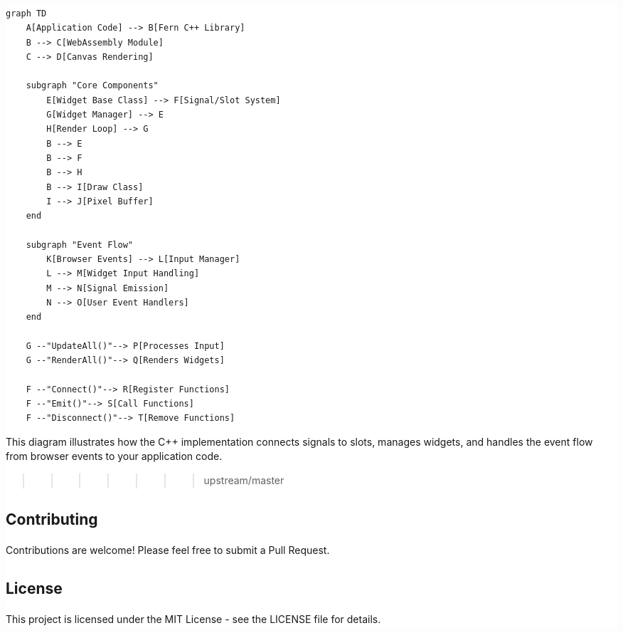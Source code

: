 ```mermaid
graph TD
    A[Application Code] --> B[Fern C++ Library]
    B --> C[WebAssembly Module]
    C --> D[Canvas Rendering]
    
    subgraph "Core Components"
        E[Widget Base Class] --> F[Signal/Slot System]
        G[Widget Manager] --> E
        H[Render Loop] --> G
        B --> E
        B --> F
        B --> H
        B --> I[Draw Class]
        I --> J[Pixel Buffer]
    end
    
    subgraph "Event Flow"
        K[Browser Events] --> L[Input Manager]
        L --> M[Widget Input Handling]
        M --> N[Signal Emission]
        N --> O[User Event Handlers]
    end
    
    G --"UpdateAll()"--> P[Processes Input]
    G --"RenderAll()"--> Q[Renders Widgets]
    
    F --"Connect()"--> R[Register Functions]
    F --"Emit()"--> S[Call Functions]
    F --"Disconnect()"--> T[Remove Functions]
```

This diagram illustrates how the C++ implementation connects signals to slots, manages widgets, and handles the event flow from browser events to your application code.

>>>>>>> upstream/master
## Contributing

Contributions are welcome! Please feel free to submit a Pull Request.

## License

This project is licensed under the MIT License - see the LICENSE file for details.
